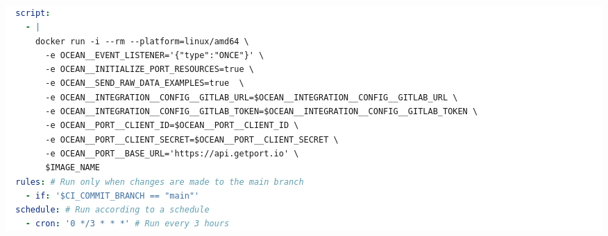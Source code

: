 ```yaml showLineNumbers
  script:
    - |
      docker run -i --rm --platform=linux/amd64 \
        -e OCEAN__EVENT_LISTENER='{"type":"ONCE"}' \
        -e OCEAN__INITIALIZE_PORT_RESOURCES=true \
        -e OCEAN__SEND_RAW_DATA_EXAMPLES=true  \
        -e OCEAN__INTEGRATION__CONFIG__GITLAB_URL=$OCEAN__INTEGRATION__CONFIG__GITLAB_URL \
        -e OCEAN__INTEGRATION__CONFIG__GITLAB_TOKEN=$OCEAN__INTEGRATION__CONFIG__GITLAB_TOKEN \
        -e OCEAN__PORT__CLIENT_ID=$OCEAN__PORT__CLIENT_ID \
        -e OCEAN__PORT__CLIENT_SECRET=$OCEAN__PORT__CLIENT_SECRET \
        -e OCEAN__PORT__BASE_URL='https://api.getport.io' \
        $IMAGE_NAME
  rules: # Run only when changes are made to the main branch
    - if: '$CI_COMMIT_BRANCH == "main"'
  schedule: # Run according to a schedule
    - cron: '0 */3 * * *' # Run every 3 hours
```

</TabItem>
  </Tabs>

<PortApiRegionTip/>

<AdvancedConfig/>

</TabItem>

</Tabs>
